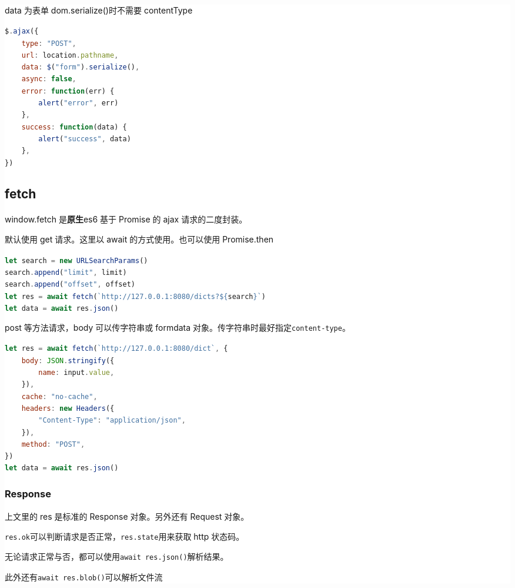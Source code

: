 data 为表单 dom.serialize()时不需要 contentType

```javascript
$.ajax({
    type: "POST",
    url: location.pathname,
    data: $("form").serialize(),
    async: false,
    error: function(err) {
        alert("error", err)
    },
    success: function(data) {
        alert("success", data)
    },
})
```

## fetch

window.fetch 是**原生**es6 基于 Promise 的 ajax 请求的二度封装。

默认使用 get 请求。这里以 await 的方式使用。也可以使用 Promise.then

```javascript
let search = new URLSearchParams()
search.append("limit", limit)
search.append("offset", offset)
let res = await fetch(`http://127.0.0.1:8080/dicts?${search}`)
let data = await res.json()
```

post 等方法请求，body 可以传字符串或 formdata 对象。传字符串时最好指定`content-type`。

```javascript
let res = await fetch(`http://127.0.0.1:8080/dict`, {
    body: JSON.stringify({
        name: input.value,
    }),
    cache: "no-cache",
    headers: new Headers({
        "Content-Type": "application/json",
    }),
    method: "POST",
})
let data = await res.json()
```

### Response

上文里的 res 是标准的 Response 对象。另外还有 Request 对象。

`res.ok`可以判断请求是否正常，`res.state`用来获取 http 状态码。

无论请求正常与否，都可以使用`await res.json()`解析结果。

此外还有`await res.blob()`可以解析文件流
